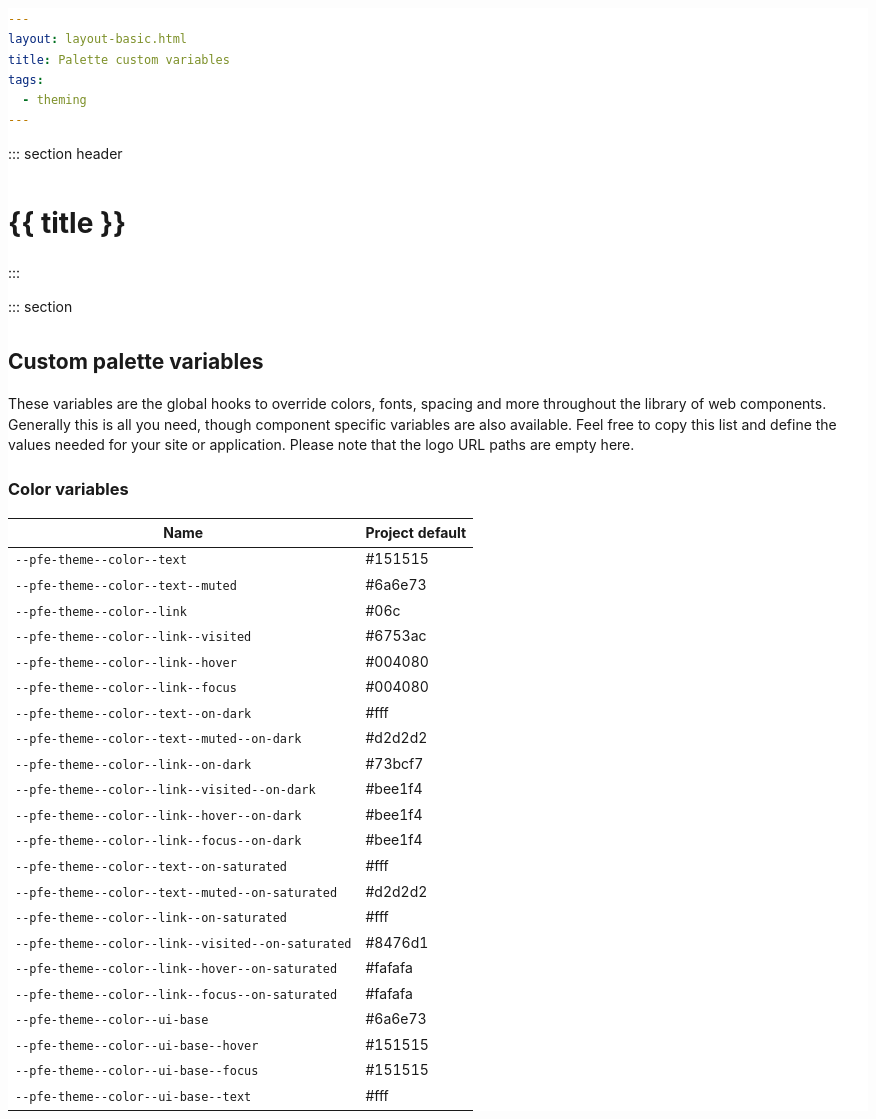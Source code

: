 ```yaml
---
layout: layout-basic.html
title: Palette custom variables
tags:
  - theming
---
```


::: section header
# {{ title }}
:::

::: section

## Custom palette variables
These variables are the global hooks to override colors, fonts, spacing and more throughout the library of web components. Generally this is all you need, though component specific variables are also available. Feel free to copy this list and define the values needed for your site or application. Please note that the logo URL paths are empty here.

### Color variables 

| Name | Project default |
| ------------- |  --- |
| `--pfe-theme--color--text` | <span class="color-preview" style="--bg:#151515;"></span> #151515 |
| `--pfe-theme--color--text--muted` | <span class="color-preview" style="--bg:#6a6e73;"></span> #6a6e73 |
| `--pfe-theme--color--link` | <span class="color-preview" style="--bg:#06c;"></span> #06c |
| `--pfe-theme--color--link--visited` | <span class="color-preview" style="--bg:#6753ac;"></span> #6753ac |
| `--pfe-theme--color--link--hover` | <span class="color-preview" style="--bg:#004080;"></span> #004080 |
| `--pfe-theme--color--link--focus` | <span class="color-preview" style="--bg:#004080;"></span> #004080 |
| `--pfe-theme--color--text--on-dark` | <span class="color-preview" style="--bg:#fff;"></span> #fff |
| `--pfe-theme--color--text--muted--on-dark` | <span class="color-preview" style="--bg:#d2d2d2;"></span> #d2d2d2 |
| `--pfe-theme--color--link--on-dark` | <span class="color-preview" style="--bg:#73bcf7;"></span> #73bcf7 |
| `--pfe-theme--color--link--visited--on-dark` | <span class="color-preview" style="--bg:#bee1f4;"></span> #bee1f4 |
| `--pfe-theme--color--link--hover--on-dark` | <span class="color-preview" style="--bg:#bee1f4;"></span> #bee1f4 |
| `--pfe-theme--color--link--focus--on-dark` | <span class="color-preview" style="--bg:#bee1f4;"></span> #bee1f4 |
| `--pfe-theme--color--text--on-saturated` | <span class="color-preview" style="--bg:#fff;"></span> #fff |
| `--pfe-theme--color--text--muted--on-saturated` | <span class="color-preview" style="--bg:#d2d2d2;"></span> #d2d2d2 |
| `--pfe-theme--color--link--on-saturated` | <span class="color-preview" style="--bg:#fff;"></span> #fff |
| `--pfe-theme--color--link--visited--on-saturated` | <span class="color-preview" style="--bg:#8476d1;"></span> #8476d1 |
| `--pfe-theme--color--link--hover--on-saturated` | <span class="color-preview" style="--bg:#fafafa;"></span> #fafafa |
| `--pfe-theme--color--link--focus--on-saturated` | <span class="color-preview" style="--bg:#fafafa;"></span> #fafafa |
| `--pfe-theme--color--ui-base` | <span class="color-preview" style="--bg:#6a6e73;"></span> #6a6e73 |
| `--pfe-theme--color--ui-base--hover` | <span class="color-preview" style="--bg:#151515;"></span> #151515 |
| `--pfe-theme--color--ui-base--focus` | <span class="color-preview" style="--bg:#151515;"></span> #151515 |
| `--pfe-theme--color--ui-base--text` | <span class="color-preview" style="--bg:#fff;"></span> #fff |